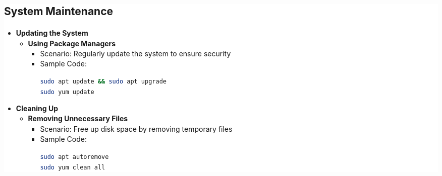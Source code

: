 ## System Maintenance
- **Updating the System**
  - **Using Package Managers**
    - Scenario: Regularly update the system to ensure security
    - Sample Code:
      ```bash
      sudo apt update && sudo apt upgrade
      sudo yum update
      ```
- **Cleaning Up**
  - **Removing Unnecessary Files**
    - Scenario: Free up disk space by removing temporary files
    - Sample Code:
      ```bash
      sudo apt autoremove
      sudo yum clean all
      ```

